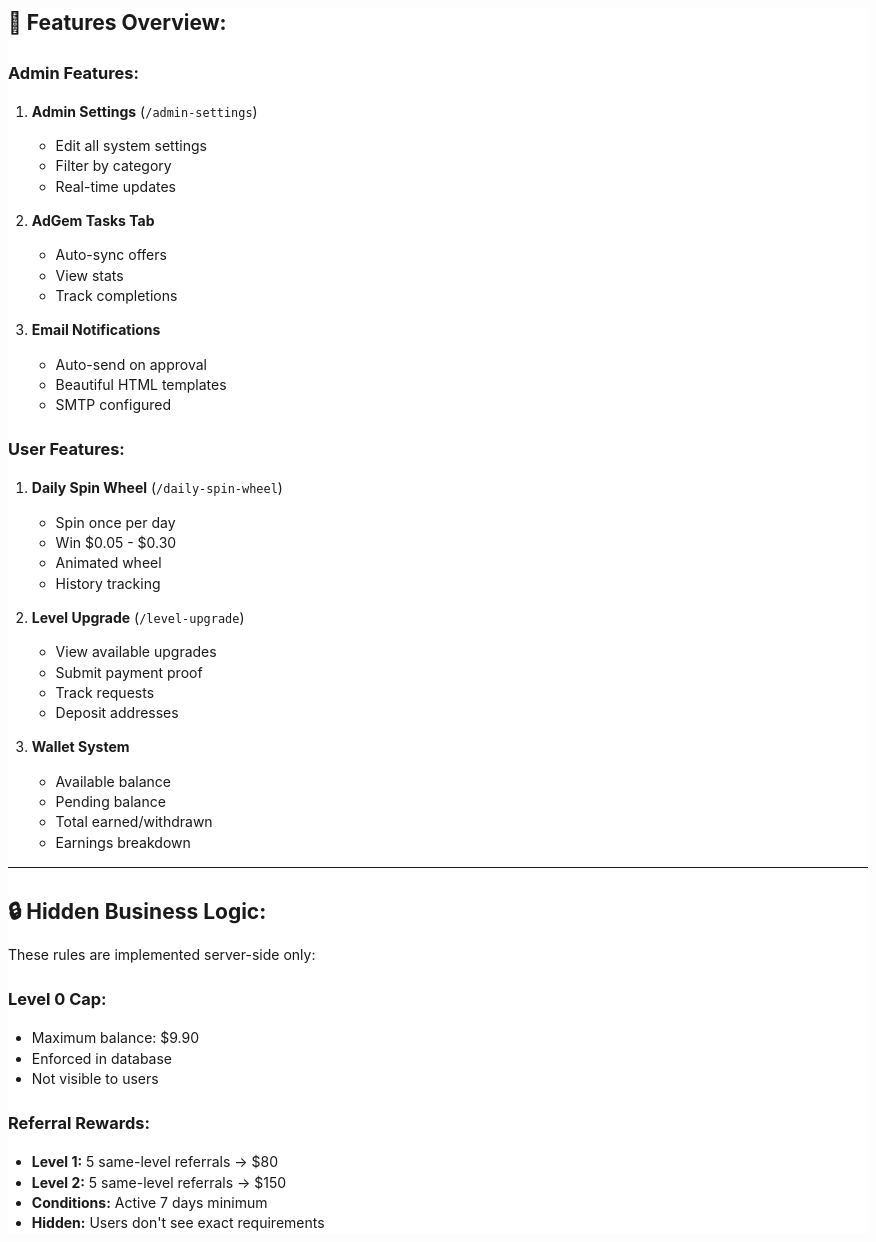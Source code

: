 
## 🎯 Features Overview:

### Admin Features:
1. **Admin Settings** (`/admin-settings`)
   - Edit all system settings
   - Filter by category
   - Real-time updates

2. **AdGem Tasks Tab**
   - Auto-sync offers
   - View stats
   - Track completions

3. **Email Notifications**
   - Auto-send on approval
   - Beautiful HTML templates
   - SMTP configured

### User Features:
1. **Daily Spin Wheel** (`/daily-spin-wheel`)
   - Spin once per day
   - Win $0.05 - $0.30
   - Animated wheel
   - History tracking

2. **Level Upgrade** (`/level-upgrade`)
   - View available upgrades
   - Submit payment proof
   - Track requests
   - Deposit addresses

3. **Wallet System**
   - Available balance
   - Pending balance
   - Total earned/withdrawn
   - Earnings breakdown

---

## 🔒 Hidden Business Logic:

These rules are implemented server-side only:

### Level 0 Cap:
- Maximum balance: $9.90
- Enforced in database
- Not visible to users

### Referral Rewards:
- **Level 1:** 5 same-level referrals → $80
- **Level 2:** 5 same-level referrals → $150
- **Conditions:** Active 7 days minimum
- **Hidden:** Users don't see exact requirements
